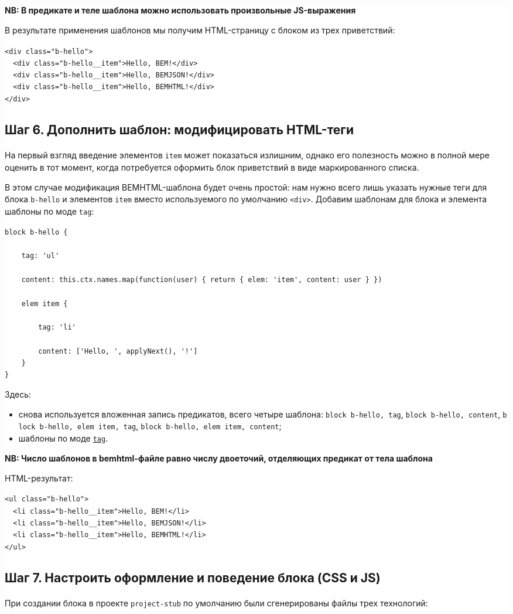 **NB: В предикате и теле шаблона можно использовать произвольные JS-выражения**

В результате применения шаблонов мы получим HTML-страницу с блоком из трех приветствий:

    <div class="b-hello">
      <div class="b-hello__item">Hello, BEM!</div>
      <div class="b-hello__item">Hello, BEMJSON!</div>
      <div class="b-hello__item">Hello, BEMHTML!</div>
    </div>

## Шаг 6. Дополнить шаблон: модифицировать HTML-теги <a name="tags"></a>

На первый взгляд введение элементов `item` может показаться излишним, однако его
полезность можно в полной мере оценить в тот момент, когда потребуется оформить
блок приветствий в виде маркированного списка.

В этом случае модификация BEMHTML-шаблона будет очень простой: нам нужно всего
лишь указать нужные теги для блока `b-hello` и элементов `item` вместо используемого
по умолчанию `<div>`. Добавим шаблонам для блока и элемента шаблоны по моде `tag`:

    block b-hello {

        tag: 'ul'

        content: this.ctx.names.map(function(user) { return { elem: 'item', content: user } })

        elem item {

            tag: 'li'
            
            content: ['Hello, ', applyNext(), '!']
        }
    }

Здесь:
 
 * снова используется вложенная запись предикатов, всего четыре шаблона: `block b-hello, tag`, `block b-hello, content`,
   `block b-hello, elem item, tag`, `block b-hello, elem item, content`;
 * шаблоны по моде [`tag`](https://github.com/bem/bemhtml/blob/master/common.docs/reference/reference.ru.md#tag).

**NB: Число шаблонов в bemhtml-файле равно числу двоеточий, отделяющих предикат от тела шаблона**

HTML-результат:

    <ul class="b-hello">
      <li class="b-hello__item">Hello, BEM!</li>
      <li class="b-hello__item">Hello, BEMJSON!</li>
      <li class="b-hello__item">Hello, BEMHTML!</li>
    </ul>

## Шаг 7. Настроить оформление и поведение блока (CSS и JS) <a name="cssjs"></a>

При создании блока в проекте `project-stub` по умолчанию были сгенерированы файлы трех технологий: 
 